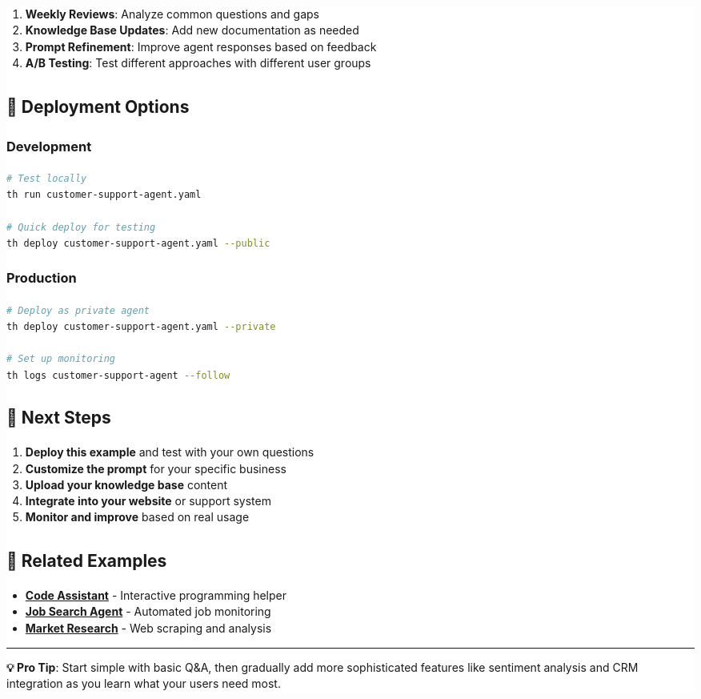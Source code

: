 1. **Weekly Reviews**: Analyze common questions and gaps
2. **Knowledge Base Updates**: Add new documentation as needed
3. **Prompt Refinement**: Improve agent responses based on feedback
4. **A/B Testing**: Test different approaches with different user groups

## 🚀 Deployment Options

### Development
```bash
# Test locally
th run customer-support-agent.yaml

# Quick deploy for testing
th deploy customer-support-agent.yaml --public
```

### Production
```bash
# Deploy as private agent
th deploy customer-support-agent.yaml --private

# Set up monitoring
th logs customer-support-agent --follow
```

## 🎯 Next Steps

1. **Deploy this example** and test with your own questions
2. **Customize the prompt** for your specific business
3. **Upload your knowledge base** content
4. **Integrate into your website** or support system
5. **Monitor and improve** based on real usage

## 🔗 Related Examples

- [**Code Assistant**](../code-assistant/) - Interactive programming helper
- [**Job Search Agent**](../job-search/) - Automated job monitoring
- [**Market Research**](../market-research/) - Web scraping and analysis

---

**💡 Pro Tip**: Start simple with basic Q&A, then gradually add more sophisticated features like sentiment analysis and CRM integration as you learn what your users need most.
